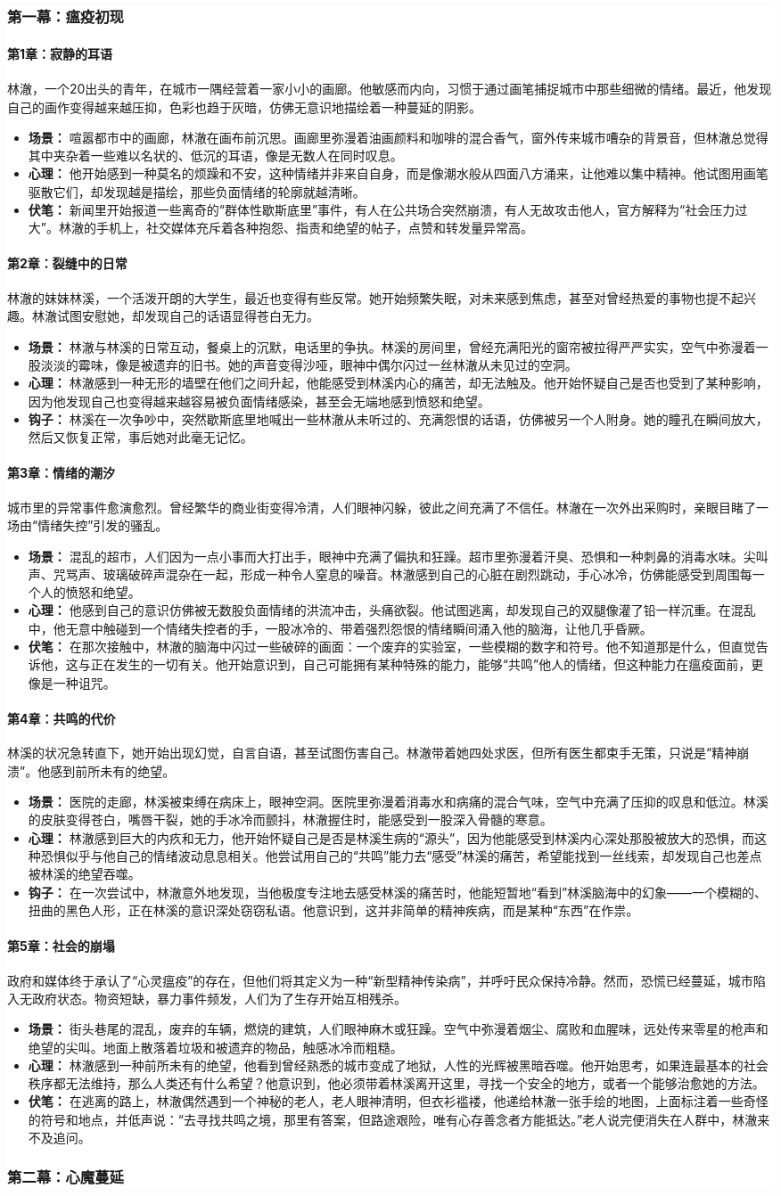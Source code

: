 ### 第一幕：瘟疫初现

#### 第1章：寂静的耳语

林澈，一个20出头的青年，在城市一隅经营着一家小小的画廊。他敏感而内向，习惯于通过画笔捕捉城市中那些细微的情绪。最近，他发现自己的画作变得越来越压抑，色彩也趋于灰暗，仿佛无意识地描绘着一种蔓延的阴影。

*   **场景：** 喧嚣都市中的画廊，林澈在画布前沉思。画廊里弥漫着油画颜料和咖啡的混合香气，窗外传来城市嘈杂的背景音，但林澈总觉得其中夹杂着一些难以名状的、低沉的耳语，像是无数人在同时叹息。
*   **心理：** 他开始感到一种莫名的烦躁和不安，这种情绪并非来自自身，而是像潮水般从四面八方涌来，让他难以集中精神。他试图用画笔驱散它们，却发现越是描绘，那些负面情绪的轮廓就越清晰。
*   **伏笔：** 新闻里开始报道一些离奇的“群体性歇斯底里”事件，有人在公共场合突然崩溃，有人无故攻击他人，官方解释为“社会压力过大”。林澈的手机上，社交媒体充斥着各种抱怨、指责和绝望的帖子，点赞和转发量异常高。

#### 第2章：裂缝中的日常

林澈的妹妹林溪，一个活泼开朗的大学生，最近也变得有些反常。她开始频繁失眠，对未来感到焦虑，甚至对曾经热爱的事物也提不起兴趣。林澈试图安慰她，却发现自己的话语显得苍白无力。

*   **场景：** 林澈与林溪的日常互动，餐桌上的沉默，电话里的争执。林溪的房间里，曾经充满阳光的窗帘被拉得严严实实，空气中弥漫着一股淡淡的霉味，像是被遗弃的旧书。她的声音变得沙哑，眼神中偶尔闪过一丝林澈从未见过的空洞。
*   **心理：** 林澈感到一种无形的墙壁在他们之间升起，他能感受到林溪内心的痛苦，却无法触及。他开始怀疑自己是否也受到了某种影响，因为他发现自己也变得越来越容易被负面情绪感染，甚至会无端地感到愤怒和绝望。
*   **钩子：** 林溪在一次争吵中，突然歇斯底里地喊出一些林澈从未听过的、充满怨恨的话语，仿佛被另一个人附身。她的瞳孔在瞬间放大，然后又恢复正常，事后她对此毫无记忆。

#### 第3章：情绪的潮汐

城市里的异常事件愈演愈烈。曾经繁华的商业街变得冷清，人们眼神闪躲，彼此之间充满了不信任。林澈在一次外出采购时，亲眼目睹了一场由“情绪失控”引发的骚乱。

*   **场景：** 混乱的超市，人们因为一点小事而大打出手，眼神中充满了偏执和狂躁。超市里弥漫着汗臭、恐惧和一种刺鼻的消毒水味。尖叫声、咒骂声、玻璃破碎声混杂在一起，形成一种令人窒息的噪音。林澈感到自己的心脏在剧烈跳动，手心冰冷，仿佛能感受到周围每一个人的愤怒和绝望。
*   **心理：** 他感到自己的意识仿佛被无数股负面情绪的洪流冲击，头痛欲裂。他试图逃离，却发现自己的双腿像灌了铅一样沉重。在混乱中，他无意中触碰到一个情绪失控者的手，一股冰冷的、带着强烈怨恨的情绪瞬间涌入他的脑海，让他几乎昏厥。
*   **伏笔：** 在那次接触中，林澈的脑海中闪过一些破碎的画面：一个废弃的实验室，一些模糊的数字和符号。他不知道那是什么，但直觉告诉他，这与正在发生的一切有关。他开始意识到，自己可能拥有某种特殊的能力，能够“共鸣”他人的情绪，但这种能力在瘟疫面前，更像是一种诅咒。

#### 第4章：共鸣的代价

林溪的状况急转直下，她开始出现幻觉，自言自语，甚至试图伤害自己。林澈带着她四处求医，但所有医生都束手无策，只说是“精神崩溃”。他感到前所未有的绝望。

*   **场景：** 医院的走廊，林溪被束缚在病床上，眼神空洞。医院里弥漫着消毒水和病痛的混合气味，空气中充满了压抑的叹息和低泣。林溪的皮肤变得苍白，嘴唇干裂，她的手冰冷而颤抖，林澈握住时，能感受到一股深入骨髓的寒意。
*   **心理：** 林澈感到巨大的内疚和无力，他开始怀疑自己是否是林溪生病的“源头”，因为他能感受到林溪内心深处那股被放大的恐惧，而这种恐惧似乎与他自己的情绪波动息息相关。他尝试用自己的“共鸣”能力去“感受”林溪的痛苦，希望能找到一丝线索，却发现自己也差点被林溪的绝望吞噬。
*   **钩子：** 在一次尝试中，林澈意外地发现，当他极度专注地去感受林溪的痛苦时，他能短暂地“看到”林溪脑海中的幻象——一个模糊的、扭曲的黑色人形，正在林溪的意识深处窃窃私语。他意识到，这并非简单的精神疾病，而是某种“东西”在作祟。

#### 第5章：社会的崩塌

政府和媒体终于承认了“心灵瘟疫”的存在，但他们将其定义为一种“新型精神传染病”，并呼吁民众保持冷静。然而，恐慌已经蔓延，城市陷入无政府状态。物资短缺，暴力事件频发，人们为了生存开始互相残杀。

*   **场景：** 街头巷尾的混乱，废弃的车辆，燃烧的建筑，人们眼神麻木或狂躁。空气中弥漫着烟尘、腐败和血腥味，远处传来零星的枪声和绝望的尖叫。地面上散落着垃圾和被遗弃的物品，触感冰冷而粗糙。
*   **心理：** 林澈感到一种前所未有的绝望，他看到曾经熟悉的城市变成了地狱，人性的光辉被黑暗吞噬。他开始思考，如果连最基本的社会秩序都无法维持，那么人类还有什么希望？他意识到，他必须带着林溪离开这里，寻找一个安全的地方，或者一个能够治愈她的方法。
*   **伏笔：** 在逃离的路上，林澈偶然遇到一个神秘的老人，老人眼神清明，但衣衫褴褛，他递给林澈一张手绘的地图，上面标注着一些奇怪的符号和地点，并低声说：“去寻找共鸣之境，那里有答案，但路途艰险，唯有心存善念者方能抵达。”老人说完便消失在人群中，林澈来不及追问。

### 第二幕：心魔蔓延
